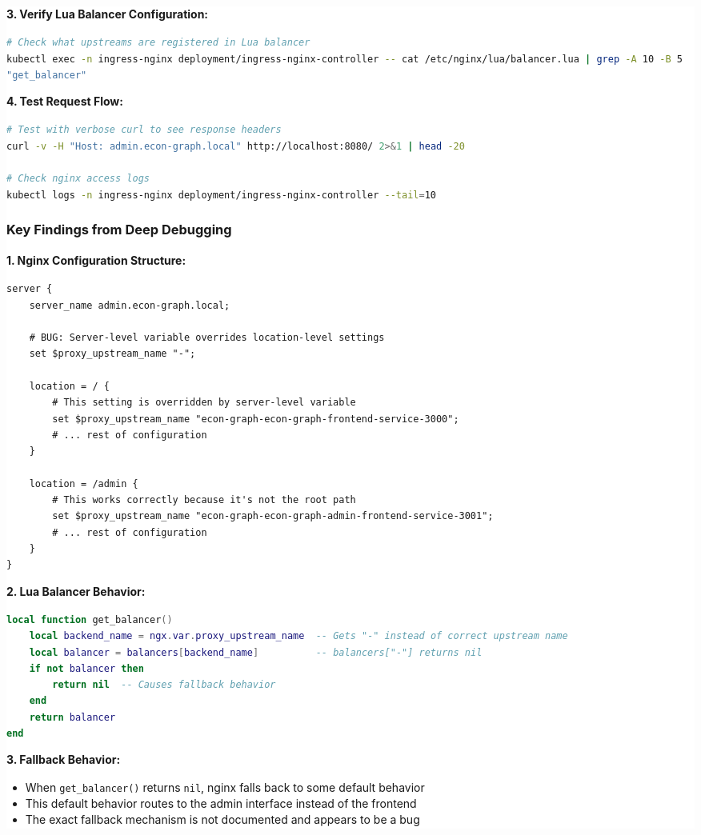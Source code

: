 **3. Verify Lua Balancer Configuration:**
```bash
# Check what upstreams are registered in Lua balancer
kubectl exec -n ingress-nginx deployment/ingress-nginx-controller -- cat /etc/nginx/lua/balancer.lua | grep -A 10 -B 5 "get_balancer"
```

**4. Test Request Flow:**
```bash
# Test with verbose curl to see response headers
curl -v -H "Host: admin.econ-graph.local" http://localhost:8080/ 2>&1 | head -20

# Check nginx access logs
kubectl logs -n ingress-nginx deployment/ingress-nginx-controller --tail=10
```

### Key Findings from Deep Debugging

**1. Nginx Configuration Structure:**
```nginx
server {
    server_name admin.econ-graph.local;
    
    # BUG: Server-level variable overrides location-level settings
    set $proxy_upstream_name "-";
    
    location = / {
        # This setting is overridden by server-level variable
        set $proxy_upstream_name "econ-graph-econ-graph-frontend-service-3000";
        # ... rest of configuration
    }
    
    location = /admin {
        # This works correctly because it's not the root path
        set $proxy_upstream_name "econ-graph-econ-graph-admin-frontend-service-3001";
        # ... rest of configuration
    }
}
```

**2. Lua Balancer Behavior:**
```lua
local function get_balancer()
    local backend_name = ngx.var.proxy_upstream_name  -- Gets "-" instead of correct upstream name
    local balancer = balancers[backend_name]          -- balancers["-"] returns nil
    if not balancer then
        return nil  -- Causes fallback behavior
    end
    return balancer
end
```

**3. Fallback Behavior:**
- When `get_balancer()` returns `nil`, nginx falls back to some default behavior
- This default behavior routes to the admin interface instead of the frontend
- The exact fallback mechanism is not documented and appears to be a bug
